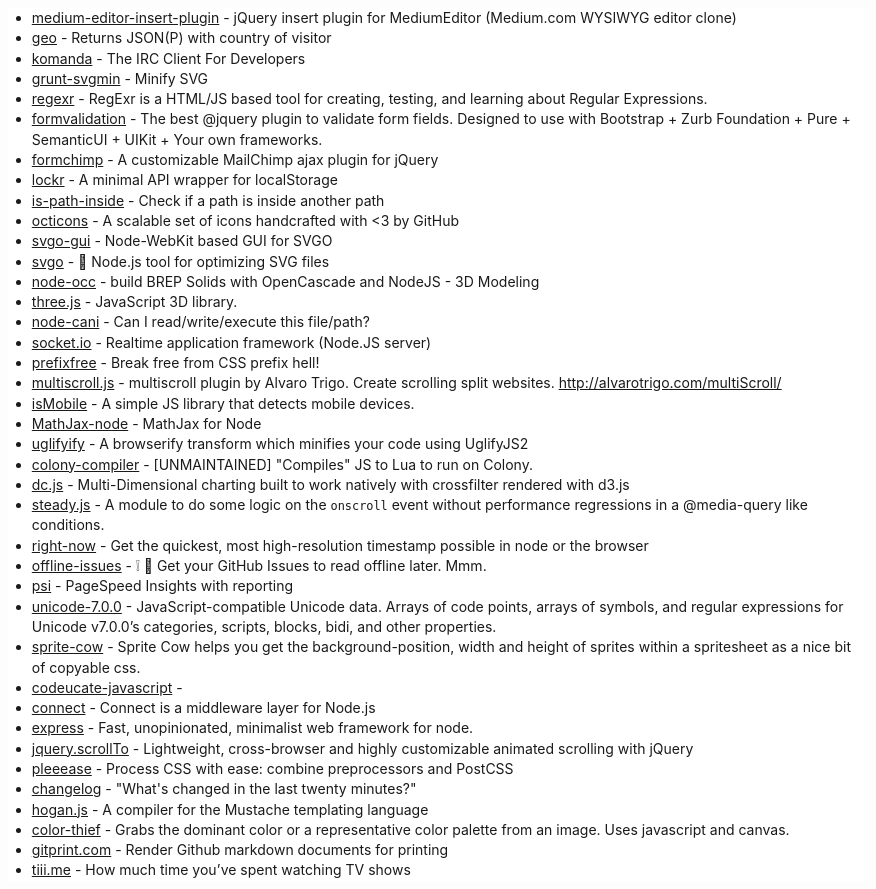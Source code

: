 - [medium-editor-insert-plugin](https://github.com/orthes/medium-editor-insert-plugin) - jQuery insert plugin for MediumEditor (Medium.com WYSIWYG editor clone)
- [geo](https://github.com/remy/geo) - Returns JSON(P) with country of visitor
- [komanda](https://github.com/mephux/komanda) - The IRC Client For Developers
- [grunt-svgmin](https://github.com/sindresorhus/grunt-svgmin) - Minify SVG
- [regexr](https://github.com/gskinner/regexr) - RegExr is a HTML/JS based tool for creating, testing, and learning about Regular Expressions.
- [formvalidation](https://github.com/formvalidation/formvalidation) - The best @jquery plugin to validate form fields. Designed to use with Bootstrap + Zurb Foundation + Pure + SemanticUI + UIKit + Your own frameworks.
- [formchimp](https://github.com/fabioquarantini/formchimp) - A customizable MailChimp ajax plugin for jQuery
- [lockr](https://github.com/tsironis/lockr) - A minimal API wrapper for localStorage
- [is-path-inside](https://github.com/sindresorhus/is-path-inside) - Check if a path is inside another path
- [octicons](https://github.com/primer/octicons) - A scalable set of icons handcrafted with &lt;3 by GitHub
- [svgo-gui](https://github.com/svg/svgo-gui) - Node-WebKit based GUI for SVGO
- [svgo](https://github.com/svg/svgo) - :tiger: Node.js tool for optimizing SVG files
- [node-occ](https://github.com/OpenWebCAD/node-occ) - build BREP Solids with OpenCascade and NodeJS - 3D Modeling
- [three.js](https://github.com/mrdoob/three.js) - JavaScript 3D library.
- [node-cani](https://github.com/hemanth/node-cani) - Can I read/write/execute this file/path?
- [socket.io](https://github.com/socketio/socket.io) - Realtime application framework (Node.JS server)
- [prefixfree](https://github.com/LeaVerou/prefixfree) - Break free from CSS prefix hell!
- [multiscroll.js](https://github.com/alvarotrigo/multiscroll.js) - multiscroll plugin by Alvaro Trigo. Create scrolling split websites. http://alvarotrigo.com/multiScroll/
- [isMobile](https://github.com/kaimallea/isMobile) - A simple JS library that detects mobile devices.
- [MathJax-node](https://github.com/mathjax/MathJax-node) - MathJax for Node
- [uglifyify](https://github.com/hughsk/uglifyify) - A browserify transform which minifies your code using UglifyJS2
- [colony-compiler](https://github.com/tessel/colony-compiler) - [UNMAINTAINED] "Compiles" JS to Lua to run on Colony.
- [dc.js](https://github.com/dc-js/dc.js) - Multi-Dimensional charting built to work natively with crossfilter rendered with d3.js
- [steady.js](https://github.com/lafikl/steady.js) - A module to do some logic on the `onscroll` event without performance regressions in a @media-query like conditions.
- [right-now](https://github.com/hughsk/right-now) - Get the quickest, most high-resolution timestamp possible in node or the browser
- [offline-issues](https://github.com/jlord/offline-issues) - :grey_exclamation: :signal_strength: Get your GitHub Issues to read offline later. Mmm.
- [psi](https://github.com/addyosmani/psi) - PageSpeed Insights with reporting
- [unicode-7.0.0](https://github.com/mathiasbynens/unicode-7.0.0) - JavaScript-compatible Unicode data. Arrays of code points, arrays of symbols, and regular expressions for Unicode v7.0.0’s categories, scripts, blocks, bidi, and other properties.
- [sprite-cow](https://github.com/jakearchibald/sprite-cow) - Sprite Cow helps you get the background-position, width and height of sprites within a spritesheet as a nice bit of copyable css.
- [codeucate-javascript](https://github.com/arithehun-zz/codeucate-javascript) - 
- [connect](https://github.com/senchalabs/connect) - Connect is a middleware layer for Node.js
- [express](https://github.com/expressjs/express) - Fast, unopinionated, minimalist web framework for node.
- [jquery.scrollTo](https://github.com/flesler/jquery.scrollTo) - Lightweight, cross-browser and highly customizable animated scrolling with jQuery
- [pleeease](https://github.com/iamvdo/pleeease) - Process CSS with ease: combine preprocessors and PostCSS
- [changelog](https://github.com/prezi/changelog) - "What's changed in the last twenty minutes?"
- [hogan.js](https://github.com/twitter/hogan.js) - A compiler for the Mustache templating language
- [color-thief](https://github.com/lokesh/color-thief) - Grabs the dominant color or a representative color palette from an image. Uses javascript and canvas.
- [gitprint.com](https://github.com/adamburmister/gitprint.com) - Render Github markdown documents for printing
- [tiii.me](https://github.com/alexcican/tiii.me) - How much time you’ve spent watching TV shows